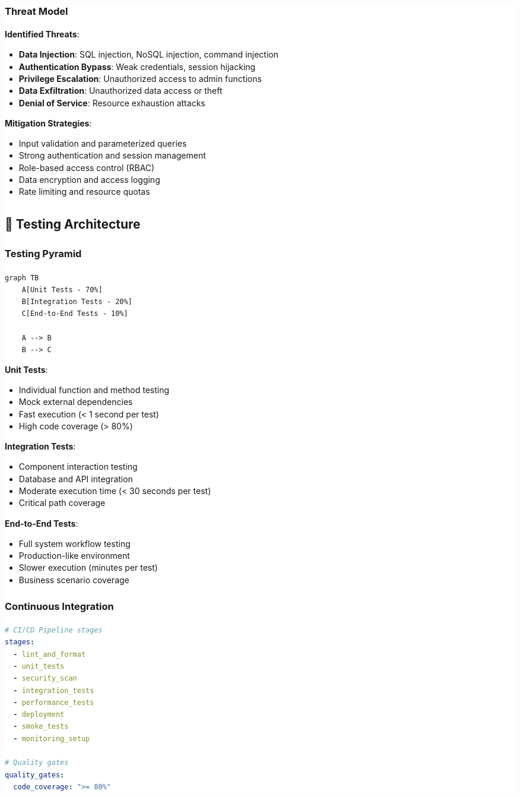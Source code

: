 ### Threat Model

**Identified Threats**:
- **Data Injection**: SQL injection, NoSQL injection, command injection
- **Authentication Bypass**: Weak credentials, session hijacking
- **Privilege Escalation**: Unauthorized access to admin functions
- **Data Exfiltration**: Unauthorized data access or theft
- **Denial of Service**: Resource exhaustion attacks

**Mitigation Strategies**:
- Input validation and parameterized queries
- Strong authentication and session management
- Role-based access control (RBAC)
- Data encryption and access logging
- Rate limiting and resource quotas

## 🧪 Testing Architecture

### Testing Pyramid

```mermaid
graph TB
    A[Unit Tests - 70%]
    B[Integration Tests - 20%]
    C[End-to-End Tests - 10%]
    
    A --> B
    B --> C
```

**Unit Tests**:
- Individual function and method testing
- Mock external dependencies
- Fast execution (< 1 second per test)
- High code coverage (> 80%)

**Integration Tests**:
- Component interaction testing
- Database and API integration
- Moderate execution time (< 30 seconds per test)
- Critical path coverage

**End-to-End Tests**:
- Full system workflow testing
- Production-like environment
- Slower execution (minutes per test)
- Business scenario coverage

### Continuous Integration

```yaml
# CI/CD Pipeline stages
stages:
  - lint_and_format
  - unit_tests
  - security_scan
  - integration_tests
  - performance_tests
  - deployment
  - smoke_tests
  - monitoring_setup

# Quality gates
quality_gates:
  code_coverage: ">= 80%"
```